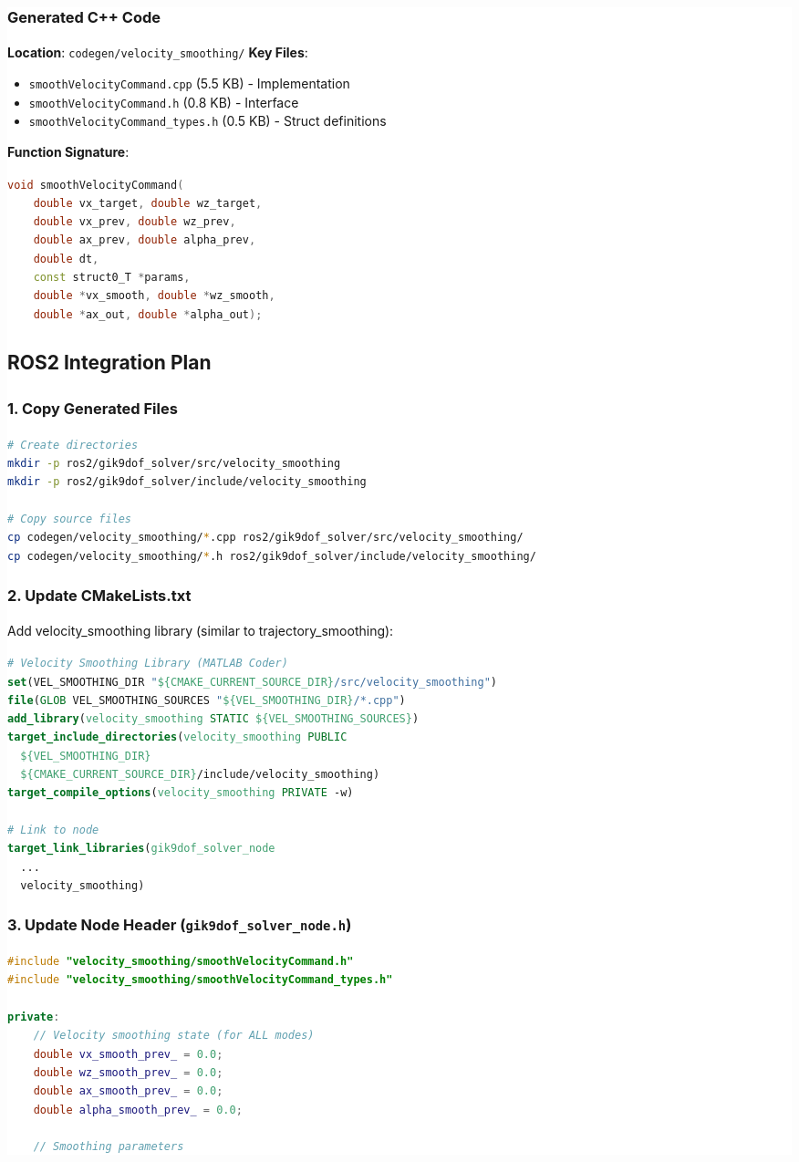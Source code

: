 ### Generated C++ Code
**Location**: `codegen/velocity_smoothing/`
**Key Files**:
- `smoothVelocityCommand.cpp` (5.5 KB) - Implementation
- `smoothVelocityCommand.h` (0.8 KB) - Interface
- `smoothVelocityCommand_types.h` (0.5 KB) - Struct definitions

**Function Signature**:
```cpp
void smoothVelocityCommand(
    double vx_target, double wz_target,
    double vx_prev, double wz_prev,
    double ax_prev, double alpha_prev,
    double dt,
    const struct0_T *params,
    double *vx_smooth, double *wz_smooth,
    double *ax_out, double *alpha_out);
```

## ROS2 Integration Plan

### 1. Copy Generated Files
```bash
# Create directories
mkdir -p ros2/gik9dof_solver/src/velocity_smoothing
mkdir -p ros2/gik9dof_solver/include/velocity_smoothing

# Copy source files
cp codegen/velocity_smoothing/*.cpp ros2/gik9dof_solver/src/velocity_smoothing/
cp codegen/velocity_smoothing/*.h ros2/gik9dof_solver/include/velocity_smoothing/
```

### 2. Update CMakeLists.txt
Add velocity_smoothing library (similar to trajectory_smoothing):
```cmake
# Velocity Smoothing Library (MATLAB Coder)
set(VEL_SMOOTHING_DIR "${CMAKE_CURRENT_SOURCE_DIR}/src/velocity_smoothing")
file(GLOB VEL_SMOOTHING_SOURCES "${VEL_SMOOTHING_DIR}/*.cpp")
add_library(velocity_smoothing STATIC ${VEL_SMOOTHING_SOURCES})
target_include_directories(velocity_smoothing PUBLIC
  ${VEL_SMOOTHING_DIR}
  ${CMAKE_CURRENT_SOURCE_DIR}/include/velocity_smoothing)
target_compile_options(velocity_smoothing PRIVATE -w)

# Link to node
target_link_libraries(gik9dof_solver_node
  ...
  velocity_smoothing)
```

### 3. Update Node Header (`gik9dof_solver_node.h`)
```cpp
#include "velocity_smoothing/smoothVelocityCommand.h"
#include "velocity_smoothing/smoothVelocityCommand_types.h"

private:
    // Velocity smoothing state (for ALL modes)
    double vx_smooth_prev_ = 0.0;
    double wz_smooth_prev_ = 0.0;
    double ax_smooth_prev_ = 0.0;
    double alpha_smooth_prev_ = 0.0;
    
    // Smoothing parameters
```
